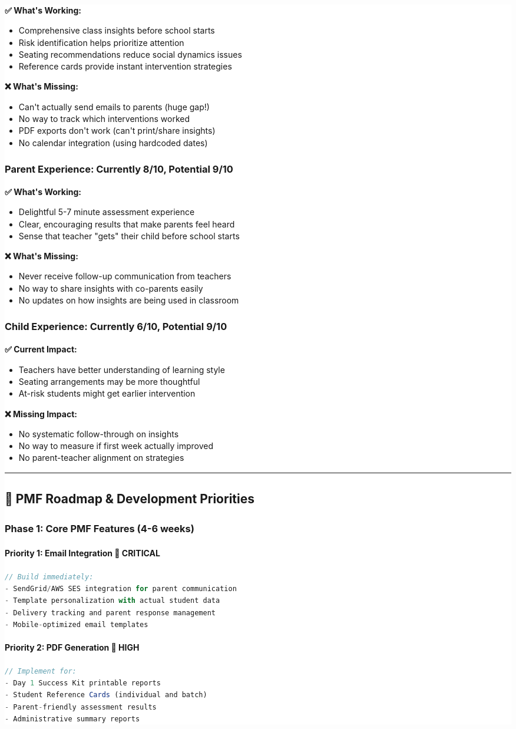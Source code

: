 **✅ What's Working:**
- Comprehensive class insights before school starts
- Risk identification helps prioritize attention
- Seating recommendations reduce social dynamics issues
- Reference cards provide instant intervention strategies

**❌ What's Missing:**
- Can't actually send emails to parents (huge gap!)
- No way to track which interventions worked
- PDF exports don't work (can't print/share insights)  
- No calendar integration (using hardcoded dates)

### **Parent Experience: Currently 8/10, Potential 9/10**

**✅ What's Working:**
- Delightful 5-7 minute assessment experience
- Clear, encouraging results that make parents feel heard
- Sense that teacher "gets" their child before school starts

**❌ What's Missing:**
- Never receive follow-up communication from teachers
- No way to share insights with co-parents easily
- No updates on how insights are being used in classroom

### **Child Experience: Currently 6/10, Potential 9/10**

**✅ Current Impact:**
- Teachers have better understanding of learning style
- Seating arrangements may be more thoughtful
- At-risk students might get earlier intervention  

**❌ Missing Impact:**
- No systematic follow-through on insights
- No way to measure if first week actually improved
- No parent-teacher alignment on strategies

---

## 🚀 **PMF Roadmap & Development Priorities**

### **Phase 1: Core PMF Features (4-6 weeks)**

#### **Priority 1: Email Integration** 🚨 CRITICAL
```typescript
// Build immediately:
- SendGrid/AWS SES integration for parent communication
- Template personalization with actual student data  
- Delivery tracking and parent response management
- Mobile-optimized email templates
```

#### **Priority 2: PDF Generation** 📄 HIGH
```typescript
// Implement for:
- Day 1 Success Kit printable reports
- Student Reference Cards (individual and batch)
- Parent-friendly assessment results
- Administrative summary reports
```
